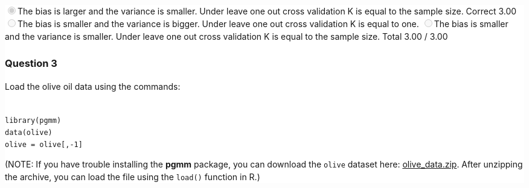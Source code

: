 <td></td>
<td></td>
</tr>
<tr data-randomizable-option="data-randomizable-option">
<td class="course-quiz-student-answer" dir="auto">
<input dir="auto" class="course-quiz-input" name="answer[e1dd1790449b45be430518262fe11909][]" id="gensym_5409c5f506d14" value="9126fd4843376d51263f8cf91d8f6c2a" checked="" disabled="" type="radio">The bias is larger and the variance is smaller. Under leave one out cross validation K is equal to the sample size. </td>
<td><span class="course-quiz-answer-correct" title="Correct" alt="Correct"><span class="icon-ok" alt="Correct"><span class="accessible-text-for-reader">Correct</span></span></span></td>
<td>3.00</td>
<td></td>
</tr>
<tr data-randomizable-option="data-randomizable-option">
<td class="course-quiz-student-answer" dir="auto">
<input dir="auto" class="course-quiz-input" name="answer[e1dd1790449b45be430518262fe11909][]" id="gensym_5409c5f507a30" value="87f3e5418947c81a91536f60eced2eff" disabled="" type="radio">The bias is smaller and the variance is bigger. Under leave one out cross validation K is equal to one.</td>
<td></td>
<td></td>
<td></td>
</tr>
<tr data-randomizable-option="data-randomizable-option">
<td class="course-quiz-student-answer" dir="auto">
<input dir="auto" class="course-quiz-input" name="answer[e1dd1790449b45be430518262fe11909][]" id="gensym_5409c5f508372" value="568f736c16611f5e665c6678a958b399" disabled="" type="radio">The bias is smaller and the variance is smaller. Under leave one out cross validation K is equal to the sample size. </td>
<td></td>
<td></td>
<td></td>
</tr>
<tr>
<td>Total</td>
<td></td>
<td>3.00 / 3.00</td>
<td></td>
</tr>
</tbody></table>
</div><div class="course-quiz-question-body">
<h3 class="course-quiz-question-number">Question 3</h3>
<div dir="auto" class="course-quiz-question-text">Load the olive oil data using the commands:

<pre><code>
library(pgmm)
data(olive)
olive = olive[,-1]
</code></pre>

(NOTE: If you have trouble installing the <b>pgmm</b> package, you can download the <code>olive</code> dataset here: <a href="https://d396qusza40orc.cloudfront.net/predmachlearn/data/olive_data.zip">olive_data.zip</a>. After unzipping the archive, you can load the file using the <code>load()</code> function in R.)
